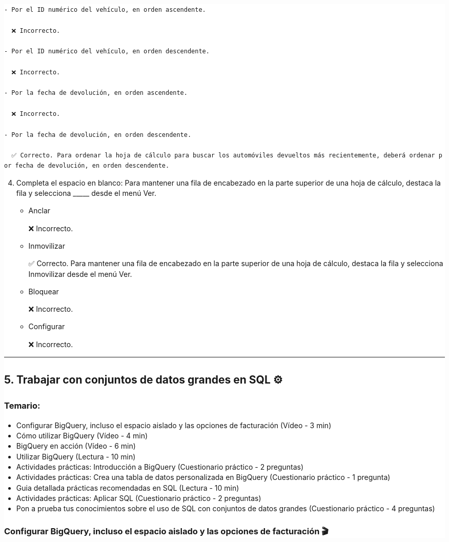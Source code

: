     - Por el ID numérico del vehículo, en orden ascendente.
    
      ❌ Incorrecto.
  
    - Por el ID numérico del vehículo, en orden descendente.
    
      ❌ Incorrecto.
    
    - Por la fecha de devolución, en orden ascendente.
    
      ❌ Incorrecto.
      
    - Por la fecha de devolución, en orden descendente.
    
      ✅ Correcto. Para ordenar la hoja de cálculo para buscar los automóviles devueltos más recientemente, deberá ordenar por fecha de devolución, en orden descendente.


4. Completa el espacio en blanco: Para mantener una fila de encabezado en la parte superior de una hoja de cálculo, destaca la fila y selecciona _____ desde el menú Ver.

    - Anclar
    
      ❌ Incorrecto.
  
    - Inmovilizar
    
      ✅ Correcto. Para mantener una fila de encabezado en la parte superior de una hoja de cálculo, destaca la fila y selecciona Inmovilizar desde el menú Ver.
    
    - Bloquear
    
      ❌ Incorrecto.
      
    - Configurar
    
      ❌ Incorrecto.

---

## 5. Trabajar con conjuntos de datos grandes en SQL ⚙️ 

### Temario: 

- Configurar BigQuery, incluso el espacio aislado y las opciones de facturación (Vídeo - 3 min)
- Cómo utilizar BigQuery (Vídeo - 4 min)
- BigQuery en acción (Vídeo - 6 min)
- Utilizar BigQuery (Lectura - 10 min)
- Actividades prácticas: Introducción a BigQuery (Cuestionario práctico - 2 preguntas)
- Actividades prácticas: Crea una tabla de datos personalizada en BigQuery (Cuestionario práctico - 1 pregunta)
- Guia detallada prácticas recomendadas en SQL (Lectura - 10 min)
- Actividades prácticas: Aplicar SQL (Cuestionario práctico - 2 preguntas)
- Pon a prueba tus conocimientos sobre el uso de SQL con conjuntos de datos grandes (Cuestionario práctico - 4 preguntas)

### Configurar BigQuery, incluso el espacio aislado y las opciones de facturación 🎬
